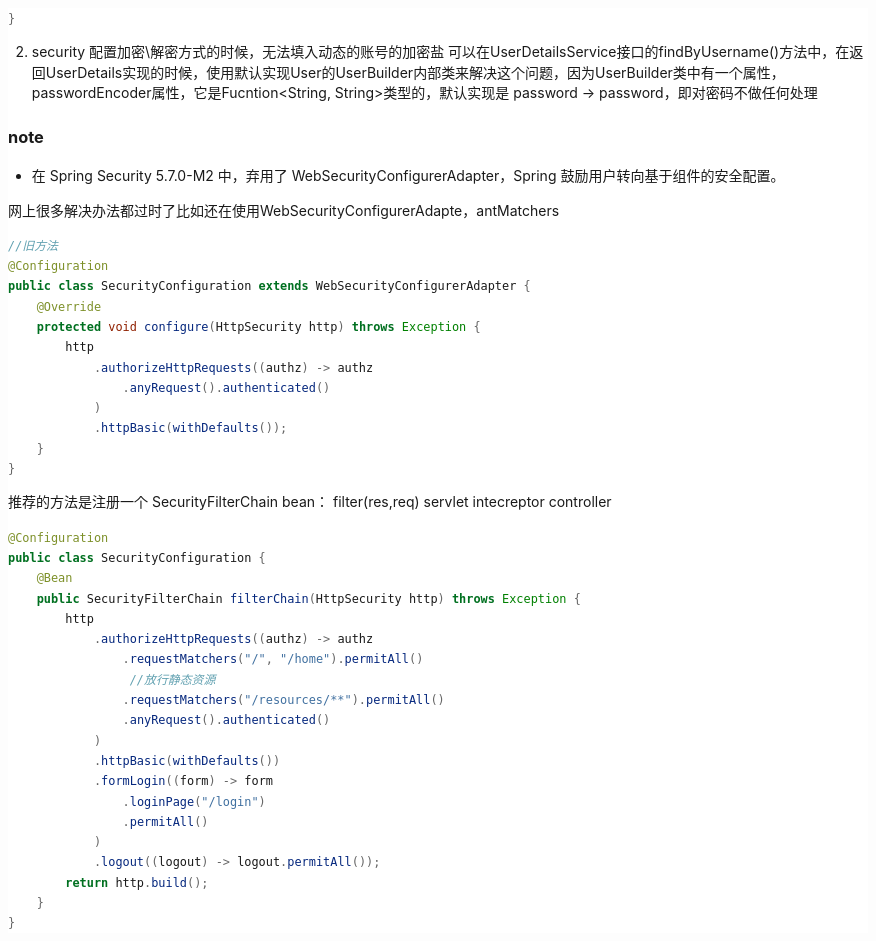    ```java
   }
   ```

2. security 配置加密\解密方式的时候，无法填入动态的账号的加密盐
   可以在UserDetailsService接口的findByUsername()方法中，在返回UserDetails实现的时候，使用默认实现User的UserBuilder内部类来解决这个问题，因为UserBuilder类中有一个属性，passwordEncoder属性，它是Fucntion<String, String>类型的，默认实现是 password -> password，即对密码不做任何处理

### note

- 在 Spring Security 5.7.0-M2 中，弃用了 WebSecurityConfigurerAdapter，Spring 鼓励用户转向基于组件的安全配置。

网上很多解决办法都过时了比如还在使用WebSecurityConfigurerAdapte，antMatchers

```java
//旧方法
@Configuration
public class SecurityConfiguration extends WebSecurityConfigurerAdapter {
    @Override
    protected void configure(HttpSecurity http) throws Exception {
        http
            .authorizeHttpRequests((authz) -> authz
                .anyRequest().authenticated()
            )
            .httpBasic(withDefaults());
    }
}
```

推荐的方法是注册一个 SecurityFilterChain bean：
filter(res,req) servlet intecreptor controller

```java
@Configuration
public class SecurityConfiguration {
    @Bean
    public SecurityFilterChain filterChain(HttpSecurity http) throws Exception {
        http
            .authorizeHttpRequests((authz) -> authz
                .requestMatchers("/", "/home").permitAll()
                 //放行静态资源
                .requestMatchers("/resources/**").permitAll()
                .anyRequest().authenticated()
            )
            .httpBasic(withDefaults())
            .formLogin((form) -> form
                .loginPage("/login")
                .permitAll()
            )
            .logout((logout) -> logout.permitAll());
        return http.build();
    }
}
```
